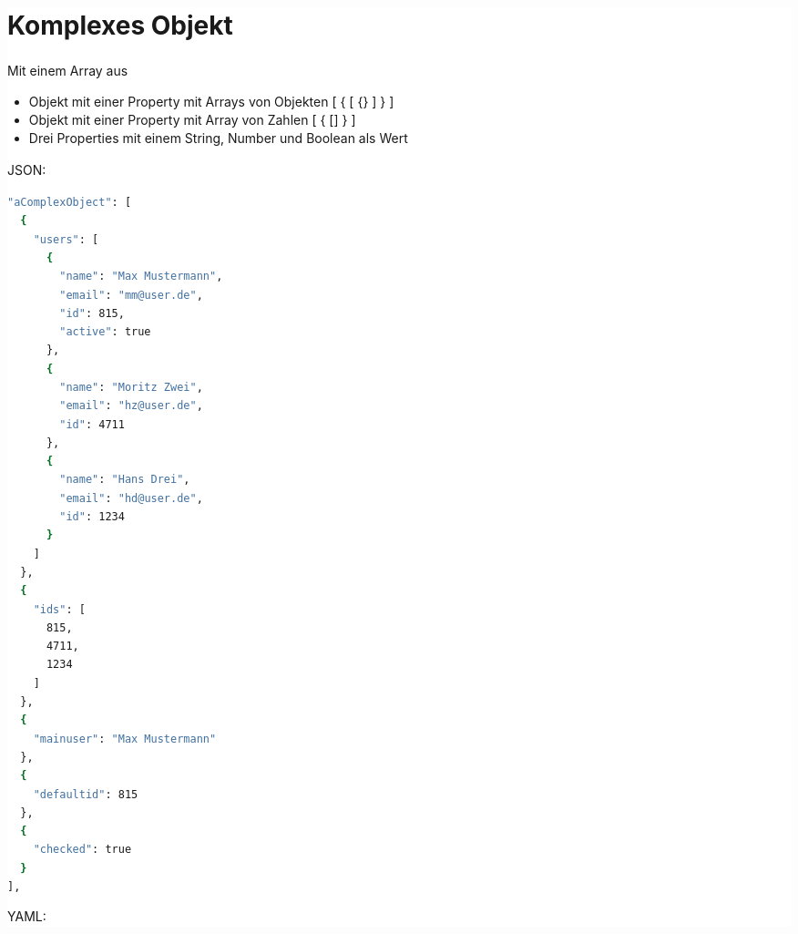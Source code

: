# Komplexes Objekt

Mit einem Array aus

- Objekt mit einer Property mit Arrays von Objekten [ { [ {} ] } ]
- Objekt mit einer Property mit Array von Zahlen [ { [] } ]
- Drei Properties mit einem String, Number und Boolean als Wert

JSON:

```bash
"aComplexObject": [
  {
    "users": [
      {
        "name": "Max Mustermann",
        "email": "mm@user.de",
        "id": 815,
        "active": true
      },
      {
        "name": "Moritz Zwei",
        "email": "hz@user.de",
        "id": 4711
      },
      {
        "name": "Hans Drei",
        "email": "hd@user.de",
        "id": 1234
      }
    ]
  },
  {
    "ids": [
      815,
      4711,
      1234
    ]
  },
  {
    "mainuser": "Max Mustermann"
  },
  {
    "defaultid": 815
  },
  {
    "checked": true
  }
],
```

YAML:
